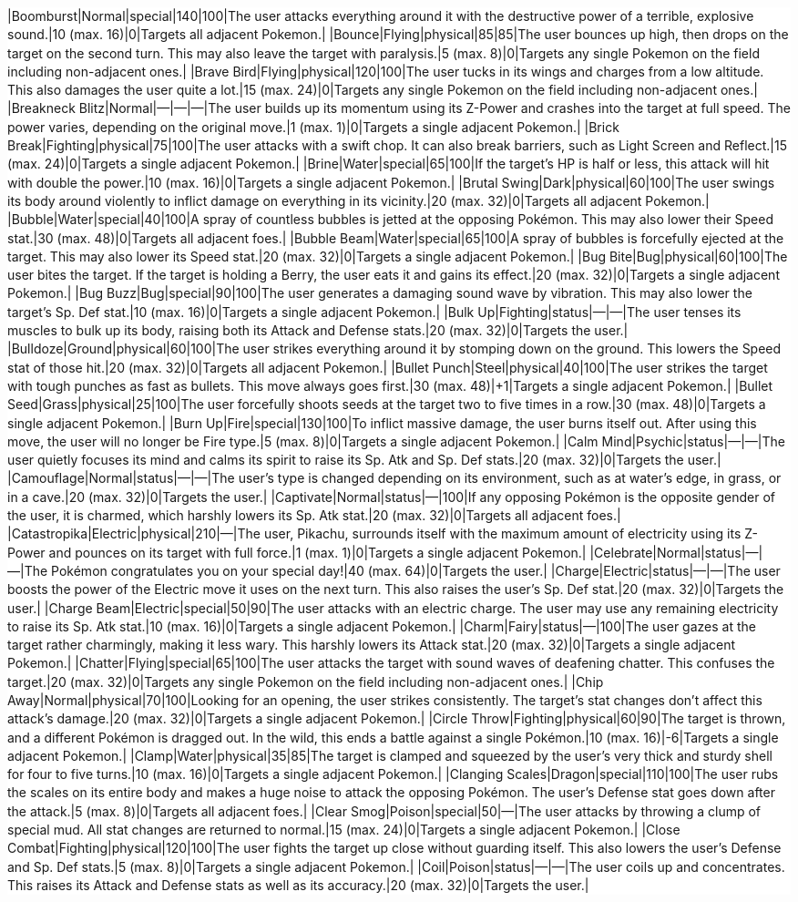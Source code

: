 |Boomburst|Normal|special|140|100|The user attacks everything around it with the destructive power of a terrible, explosive sound.|10 (max. 16)|0|Targets all adjacent Pokemon.|
|Bounce|Flying|physical|85|85|The user bounces up high, then drops on the target on the second turn. This may also leave the target with paralysis.|5 (max. 8)|0|Targets any single Pokemon on the field including non-adjacent ones.|
|Brave Bird|Flying|physical|120|100|The user tucks in its wings and charges from a low altitude. This also damages the user quite a lot.|15 (max. 24)|0|Targets any single Pokemon on the field including non-adjacent ones.|
|Breakneck Blitz|Normal|—|—|—|The user builds up its momentum using its Z-Power and crashes into the target at full speed. The power varies, depending on the original move.|1 (max. 1)|0|Targets a single adjacent Pokemon.|
|Brick Break|Fighting|physical|75|100|The user attacks with a swift chop. It can also break barriers, such as Light Screen and Reflect.|15 (max. 24)|0|Targets a single adjacent Pokemon.|
|Brine|Water|special|65|100|If the target’s HP is half or less, this attack will hit with double the power.|10 (max. 16)|0|Targets a single adjacent Pokemon.|
|Brutal Swing|Dark|physical|60|100|The user swings its body around violently to inflict damage on everything in its vicinity.|20 (max. 32)|0|Targets all adjacent Pokemon.|
|Bubble|Water|special|40|100|A spray of countless bubbles is jetted at the opposing Pokémon. This may also lower their Speed stat.|30 (max. 48)|0|Targets all adjacent foes.|
|Bubble Beam|Water|special|65|100|A spray of bubbles is forcefully ejected at the target. This may also lower its Speed stat.|20 (max. 32)|0|Targets a single adjacent Pokemon.|
|Bug Bite|Bug|physical|60|100|The user bites the target. If the target is holding a Berry, the user eats it and gains its effect.|20 (max. 32)|0|Targets a single adjacent Pokemon.|
|Bug Buzz|Bug|special|90|100|The user generates a damaging sound wave by vibration. This may also lower the target’s Sp. Def stat.|10 (max. 16)|0|Targets a single adjacent Pokemon.|
|Bulk Up|Fighting|status|—|—|The user tenses its muscles to bulk up its body, raising both its Attack and Defense stats.|20 (max. 32)|0|Targets the user.|
|Bulldoze|Ground|physical|60|100|The user strikes everything around it by stomping down on the ground. This lowers the Speed stat of those hit.|20 (max. 32)|0|Targets all adjacent Pokemon.|
|Bullet Punch|Steel|physical|40|100|The user strikes the target with tough punches as fast as bullets. This move always goes first.|30 (max. 48)|+1|Targets a single adjacent Pokemon.|
|Bullet Seed|Grass|physical|25|100|The user forcefully shoots seeds at the target two to five times in a row.|30 (max. 48)|0|Targets a single adjacent Pokemon.|
|Burn Up|Fire|special|130|100|To inflict massive damage, the user burns itself out. After using this move, the user will no longer be Fire type.|5 (max. 8)|0|Targets a single adjacent Pokemon.|
|Calm Mind|Psychic|status|—|—|The user quietly focuses its mind and calms its spirit to raise its Sp. Atk and Sp. Def stats.|20 (max. 32)|0|Targets the user.|
|Camouflage|Normal|status|—|—|The user’s type is changed depending on its environment, such as at water’s edge, in grass, or in a cave.|20 (max. 32)|0|Targets the user.|
|Captivate|Normal|status|—|100|If any opposing Pokémon is the opposite gender of the user, it is charmed, which harshly lowers its Sp. Atk stat.|20 (max. 32)|0|Targets all adjacent foes.|
|Catastropika|Electric|physical|210|—|The user, Pikachu, surrounds itself with the maximum amount of electricity using its Z-Power and pounces on its target with full force.|1 (max. 1)|0|Targets a single adjacent Pokemon.|
|Celebrate|Normal|status|—|—|The Pokémon congratulates you on your special day!|40 (max. 64)|0|Targets the user.|
|Charge|Electric|status|—|—|The user boosts the power of the Electric move it uses on the next turn. This also raises the user’s Sp. Def stat.|20 (max. 32)|0|Targets the user.|
|Charge Beam|Electric|special|50|90|The user attacks with an electric charge. The user may use any remaining electricity to raise its Sp. Atk stat.|10 (max. 16)|0|Targets a single adjacent Pokemon.|
|Charm|Fairy|status|—|100|The user gazes at the target rather charmingly, making it less wary. This harshly lowers its Attack stat.|20 (max. 32)|0|Targets a single adjacent Pokemon.|
|Chatter|Flying|special|65|100|The user attacks the target with sound waves of deafening chatter. This confuses the target.|20 (max. 32)|0|Targets any single Pokemon on the field including non-adjacent ones.|
|Chip Away|Normal|physical|70|100|Looking for an opening, the user strikes consistently. The target’s stat changes don’t affect this attack’s damage.|20 (max. 32)|0|Targets a single adjacent Pokemon.|
|Circle Throw|Fighting|physical|60|90|The target is thrown, and a different Pokémon is dragged out. In the wild, this ends a battle against a single Pokémon.|10 (max. 16)|-6|Targets a single adjacent Pokemon.|
|Clamp|Water|physical|35|85|The target is clamped and squeezed by the user’s very thick and sturdy shell for four to five turns.|10 (max. 16)|0|Targets a single adjacent Pokemon.|
|Clanging Scales|Dragon|special|110|100|The user rubs the scales on its entire body and makes a huge noise to attack the opposing Pokémon. The user’s Defense stat goes down after the attack.|5 (max. 8)|0|Targets all adjacent foes.|
|Clear Smog|Poison|special|50|—|The user attacks by throwing a clump of special mud. All stat changes are returned to normal.|15 (max. 24)|0|Targets a single adjacent Pokemon.|
|Close Combat|Fighting|physical|120|100|The user fights the target up close without guarding itself. This also lowers the user’s Defense and Sp. Def stats.|5 (max. 8)|0|Targets a single adjacent Pokemon.|
|Coil|Poison|status|—|—|The user coils up and concentrates. This raises its Attack and Defense stats as well as its accuracy.|20 (max. 32)|0|Targets the user.|